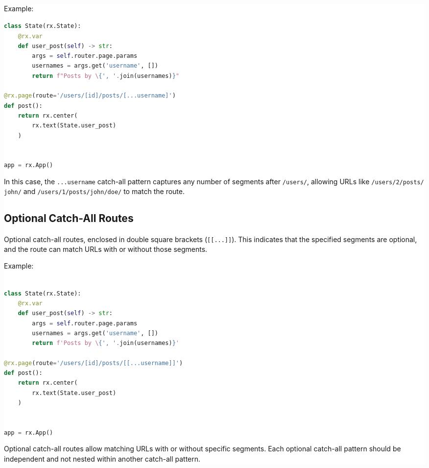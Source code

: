 Example:

```python
class State(rx.State):
    @rx.var
    def user_post(self) -> str:
        args = self.router.page.params
        usernames = args.get('username', [])
        return f"Posts by \{', '.join(usernames)}"

@rx.page(route='/users/[id]/posts/[...username]')
def post():
    return rx.center(
        rx.text(State.user_post)
    )


app = rx.App()

```

In this case, the `...username` catch-all pattern captures any number of segments after
`/users/`, allowing URLs like `/users/2/posts/john/` and `/users/1/posts/john/doe/` to match the route.

## Optional Catch-All Routes

Optional catch-all routes, enclosed in double square brackets (`[[...]]`). This indicates that the specified segments
are optional, and the route can match URLs with or without those segments.

Example:

```python

class State(rx.State):
    @rx.var
    def user_post(self) -> str:
        args = self.router.page.params
        usernames = args.get('username', [])
        return f'Posts by \{', '.join(usernames)}'

@rx.page(route='/users/[id]/posts/[[...username]]')
def post():
    return rx.center(
        rx.text(State.user_post)
    )


app = rx.App()

```

Optional catch-all routes allow matching URLs with or without specific segments.
Each optional catch-all pattern should be independent and not nested within another catch-all pattern.
